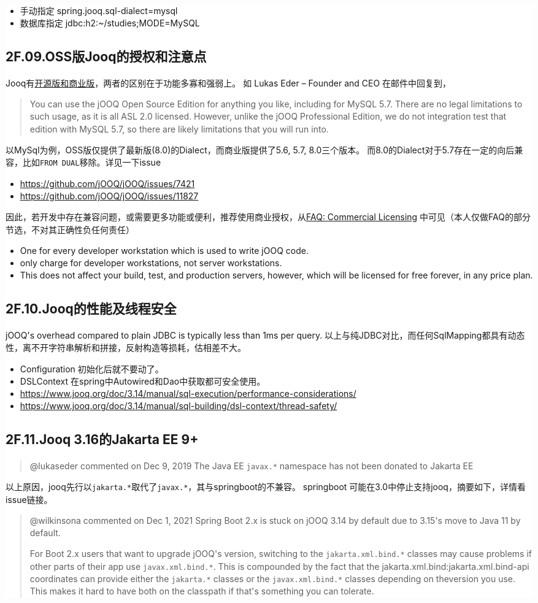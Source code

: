 * 手动指定 spring.jooq.sql-dialect=mysql
* 数据库指定 jdbc:h2:~/studies;MODE=MySQL

## 2F.09.OSS版Jooq的授权和注意点

Jooq有[开源版和商业版](https://www.jooq.org/download/)，两者的区别在于功能多寡和强弱上。
如 Lukas Eder – Founder and CEO 在邮件中回复到，

> You can use the jOOQ Open Source Edition for anything you like, including for MySQL 5.7.
> There are no legal limitations to such usage, as it is all ASL 2.0 licensed.
> However, unlike the jOOQ Professional Edition, we do not integration test that edition with MySQL 5.7,
> so there are likely limitations that you will run into.

以MySql为例，OSS版仅提供了最新版(8.0)的Dialect，而商业版提供了5.6, 5.7, 8.0三个版本。
而8.0的Dialect对于5.7存在一定的向后兼容，比如`FROM DUAL`移除。详见一下issue

* <https://github.com/jOOQ/jOOQ/issues/7421>
* <https://github.com/jOOQ/jOOQ/issues/11827>

因此，若开发中存在兼容问题，或需要更多功能或便利，推荐使用商业授权，从[FAQ: Commercial Licensing](https://www.jooq.org/legal/licensing)
中可见（本人仅做FAQ的部分节选，不对其正确性负任何责任）

* One for every developer workstation which is used to write jOOQ code.
* only charge for developer workstations, not server workstations.
* This does not affect your build, test, and production servers,
  however, which will be licensed for free forever, in any price plan.

## 2F.10.Jooq的性能及线程安全

jOOQ's overhead compared to plain JDBC is typically less than 1ms per query.
以上与纯JDBC对比，而任何SqlMapping都具有动态性，离不开字符串解析和拼接，反射构造等损耗，估相差不大。

* Configuration 初始化后就不要动了。
* DSLContext 在spring中Autowired和Dao中获取都可安全使用。
* <https://www.jooq.org/doc/3.14/manual/sql-execution/performance-considerations/>
* <https://www.jooq.org/doc/3.14/manual/sql-building/dsl-context/thread-safety/>

## 2F.11.Jooq 3.16的Jakarta EE 9+

> @lukaseder commented on Dec 9, 2019
> The Java EE `javax.*` namespace has not been donated to Jakarta EE

以上原因，jooq先行以`jakarta.*`取代了`javax.*`，其与springboot的不兼容。
springboot 可能在3.0中停止支持jooq，摘要如下，详情看issue链接。

> @wilkinsona commented on Dec 1, 2021
> Spring Boot 2.x is stuck on jOOQ 3.14 by default due to 3.15's move to Java 11 by default.
>
> For Boot 2.x users that want to upgrade jOOQ's version, switching to the `jakarta.xml.bind.*`
> classes may cause problems if other parts of their app use `javax.xml.bind.*`. This is
> compounded by the fact that the jakarta.xml.bind:jakarta.xml.bind-api coordinates can provide
> either the `jakarta.*` classes or the `javax.xml.bind.*` classes depending on theversion you use.
> This makes it hard to have both on the classpath if that's something you can tolerate.
